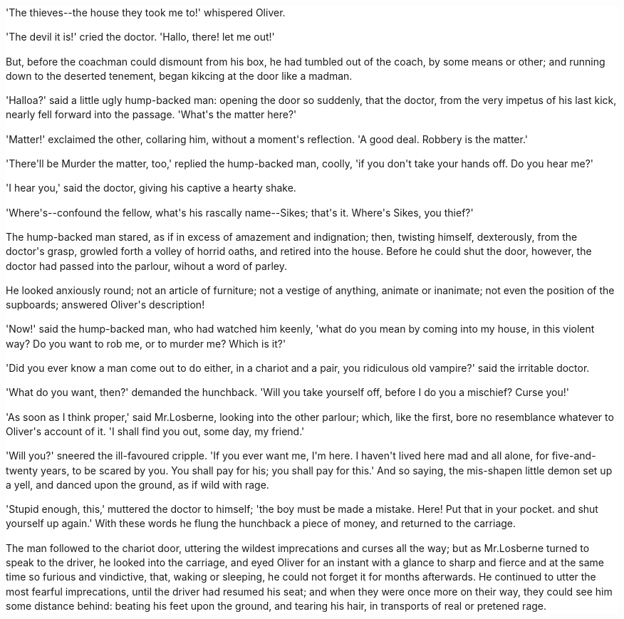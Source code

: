'The thieves--the house they took me to!' whispered Oliver.

'The devil it is!' cried the doctor. 'Hallo, there! let me out!'

But, before the coachman could dismount from his box, he had tumbled out of the coach, by some means or other; and running down to the deserted tenement, began kikcing at the door like a madman.

'Halloa?' said a little ugly hump-backed man: opening the door so suddenly, that the doctor, from the very impetus of his last kick, nearly fell forward into the passage. 'What's the matter here?'

'Matter!' exclaimed the other, collaring him, without a moment's reflection. 'A good deal. Robbery is the matter.'

'There'll be Murder the matter, too,' replied the hump-backed man, coolly, 'if you don't take your hands off. Do you hear me?'

'I hear you,' said the doctor, giving his captive a hearty shake.

'Where's--confound the fellow, what's his rascally name--Sikes; that's it. Where's Sikes, you thief?'

The hump-backed man stared, as if in excess of amazement and indignation; then, twisting himself, dexterously, from the doctor's grasp, growled forth a volley of horrid oaths, and retired into the house. Before he could shut the door, however, the doctor had passed into the parlour, wihout a word of parley.

He looked anxiously round; not an article of furniture; not a vestige of anything, animate or inanimate; not even the position of the supboards; answered Oliver's description!

'Now!' said the hump-backed man, who had watched him keenly, 'what do you mean by coming into my house, in this violent way? Do you want to rob me, or to murder me? Which is it?'

'Did you ever know a man come out to do either, in a chariot and a pair, you ridiculous old vampire?' said the irritable doctor.

'What do you want, then?' demanded the hunchback. 'Will you take yourself off, before I do you a mischief? Curse you!'

'As soon as I think proper,' said Mr.Losberne, looking into the other parlour; which, like the first, bore no resemblance whatever to Oliver's account of it. 'I shall find you out, some day, my friend.'

'Will you?' sneered the ill-favoured cripple. 'If you ever want me, I'm here. I haven't lived here mad and all alone, for five-and-twenty years, to be scared by you. You shall pay for his; you shall pay for this.' And so saying, the mis-shapen little demon set up a yell, and danced upon the ground, as if wild with rage.

'Stupid enough, this,' muttered the doctor to himself; 'the boy must be made a mistake. Here! Put that in your pocket. and shut yourself up again.' With these words he flung the hunchback a piece of money, and returned to the carriage.

The man followed to the chariot door, uttering the wildest imprecations and curses all the way; but as Mr.Losberne turned to speak to the driver, he looked into the carriage, and eyed Oliver for an instant with a glance to sharp and fierce and at the same time so furious and vindictive, that, waking or sleeping, he could not forget it for months afterwards. He continued to utter the most fearful imprecations, until the driver had resumed his seat; and when they were once more on their way, they could see him some distance behind: beating his feet upon the ground, and tearing his hair, in transports of real or pretened rage.
